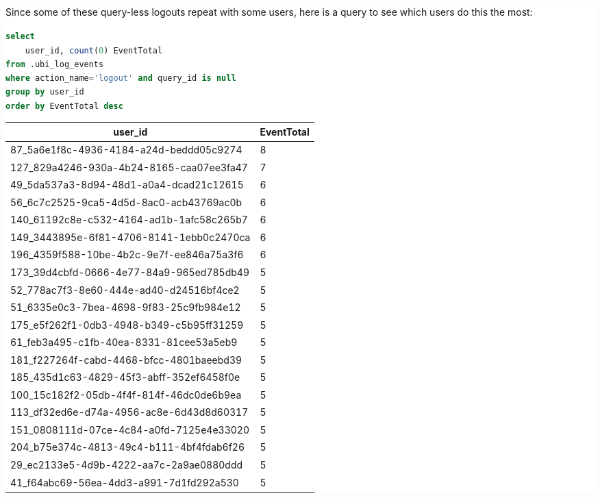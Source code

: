 

Since some of these query-less logouts repeat with some users, here is a query to see which users do this the most:

```sql
select 
    user_id, count(0) EventTotal
from .ubi_log_events
where action_name='logout' and query_id is null
group by user_id
order by EventTotal desc
```

user_id|EventTotal
---|---
87_5a6e1f8c-4936-4184-a24d-beddd05c9274|8
127_829a4246-930a-4b24-8165-caa07ee3fa47|7
49_5da537a3-8d94-48d1-a0a4-dcad21c12615|6
56_6c7c2525-9ca5-4d5d-8ac0-acb43769ac0b|6
140_61192c8e-c532-4164-ad1b-1afc58c265b7|6
149_3443895e-6f81-4706-8141-1ebb0c2470ca|6
196_4359f588-10be-4b2c-9e7f-ee846a75a3f6|6
173_39d4cbfd-0666-4e77-84a9-965ed785db49|5
52_778ac7f3-8e60-444e-ad40-d24516bf4ce2|5
51_6335e0c3-7bea-4698-9f83-25c9fb984e12|5
175_e5f262f1-0db3-4948-b349-c5b95ff31259|5
61_feb3a495-c1fb-40ea-8331-81cee53a5eb9|5
181_f227264f-cabd-4468-bfcc-4801baeebd39|5
185_435d1c63-4829-45f3-abff-352ef6458f0e|5
100_15c182f2-05db-4f4f-814f-46dc0de6b9ea|5
113_df32ed6e-d74a-4956-ac8e-6d43d8d60317|5
151_0808111d-07ce-4c84-a0fd-7125e4e33020|5
204_b75e374c-4813-49c4-b111-4bf4fdab6f26|5
29_ec2133e5-4d9b-4222-aa7c-2a9ae0880ddd|5
41_f64abc69-56ea-4dd3-a991-7d1fd292a530|5
